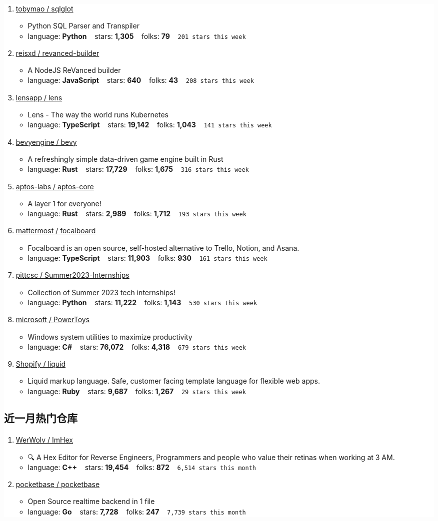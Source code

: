 1. [tobymao / sqlglot](https://github.com/tobymao/sqlglot)
    - Python SQL Parser and Transpiler
    - language: **Python** &nbsp;&nbsp; stars: **1,305** &nbsp;&nbsp; folks: **79**  &nbsp;&nbsp; `201 stars this week`

1. [reisxd / revanced-builder](https://github.com/reisxd/revanced-builder)
    - A NodeJS ReVanced builder
    - language: **JavaScript** &nbsp;&nbsp; stars: **640** &nbsp;&nbsp; folks: **43**  &nbsp;&nbsp; `208 stars this week`

1. [lensapp / lens](https://github.com/lensapp/lens)
    - Lens - The way the world runs Kubernetes
    - language: **TypeScript** &nbsp;&nbsp; stars: **19,142** &nbsp;&nbsp; folks: **1,043**  &nbsp;&nbsp; `141 stars this week`

1. [bevyengine / bevy](https://github.com/bevyengine/bevy)
    - A refreshingly simple data-driven game engine built in Rust
    - language: **Rust** &nbsp;&nbsp; stars: **17,729** &nbsp;&nbsp; folks: **1,675**  &nbsp;&nbsp; `316 stars this week`

1. [aptos-labs / aptos-core](https://github.com/aptos-labs/aptos-core)
    - A layer 1 for everyone!
    - language: **Rust** &nbsp;&nbsp; stars: **2,989** &nbsp;&nbsp; folks: **1,712**  &nbsp;&nbsp; `193 stars this week`

1. [mattermost / focalboard](https://github.com/mattermost/focalboard)
    - Focalboard is an open source, self-hosted alternative to Trello, Notion, and Asana.
    - language: **TypeScript** &nbsp;&nbsp; stars: **11,903** &nbsp;&nbsp; folks: **930**  &nbsp;&nbsp; `161 stars this week`

1. [pittcsc / Summer2023-Internships](https://github.com/pittcsc/Summer2023-Internships)
    - Collection of Summer 2023 tech internships!
    - language: **Python** &nbsp;&nbsp; stars: **11,222** &nbsp;&nbsp; folks: **1,143**  &nbsp;&nbsp; `530 stars this week`

1. [microsoft / PowerToys](https://github.com/microsoft/PowerToys)
    - Windows system utilities to maximize productivity
    - language: **C#** &nbsp;&nbsp; stars: **76,072** &nbsp;&nbsp; folks: **4,318**  &nbsp;&nbsp; `679 stars this week`

1. [Shopify / liquid](https://github.com/Shopify/liquid)
    - Liquid markup language. Safe, customer facing template language for flexible web apps.
    - language: **Ruby** &nbsp;&nbsp; stars: **9,687** &nbsp;&nbsp; folks: **1,267**  &nbsp;&nbsp; `29 stars this week`


## 近一月热门仓库

1. [WerWolv / ImHex](https://github.com/WerWolv/ImHex)
    - 🔍 A Hex Editor for Reverse Engineers, Programmers and people who value their retinas when working at 3 AM.
    - language: **C++** &nbsp;&nbsp; stars: **19,454** &nbsp;&nbsp; folks: **872**  &nbsp;&nbsp; `6,514 stars this month`

1. [pocketbase / pocketbase](https://github.com/pocketbase/pocketbase)
    - Open Source realtime backend in 1 file
    - language: **Go** &nbsp;&nbsp; stars: **7,728** &nbsp;&nbsp; folks: **247**  &nbsp;&nbsp; `7,739 stars this month`
